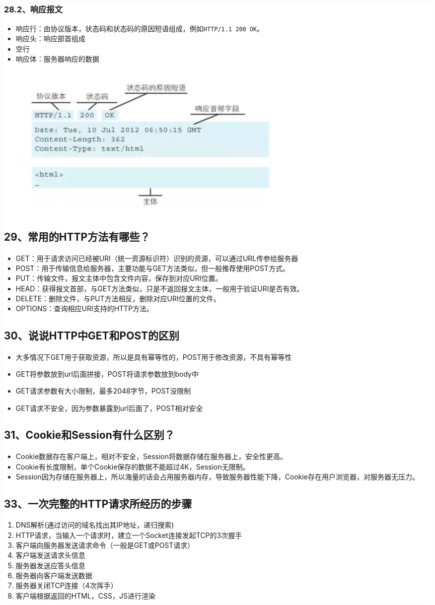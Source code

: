 ### 28.2、响应报文

- 响应行：由协议版本，状态码和状态码的原因短语组成，例如`HTTP/1.1 200 OK`。
- 响应头：响应部首组成
- 空行
- 响应体：服务器响应的数据

![18](images/18.png)

## 29、常用的HTTP方法有哪些？

- GET：用于请求访问已经被URI（统一资源标识符）识别的资源，可以通过URL传参给服务器
- POST：用于传输信息给服务器，主要功能与GET方法类似，但一般推荐使用POST方式。
- PUT：传输文件，报文主体中包含文件内容，保存到对应URI位置。
- HEAD：获得报文首部，与GET方法类似，只是不返回报文主体，一般用于验证URI是否有效。
- DELETE：删除文件，与PUT方法相反，删除对应URI位置的文件。
- OPTIONS：查询相应URI支持的HTTP方法。

## 30、说说HTTP中GET和POST的区别

- 大多情况下GET用于获取资源，所以是具有幂等性的，POST用于修改资源，不具有幂等性
- GET将参数放到url后面拼接，POST将请求参数放到body中
- GET请求参数有大小限制，最多2048字节，POST没限制

- GET请求不安全，因为参数暴露到url后面了，POST相对安全

## 31、Cookie和Session有什么区别？

- Cookie数据存在客户端上，相对不安全，Session将数据存储在服务器上，安全性更高。
- Cookie有长度限制，单个Cookie保存的数据不能超过4K，Session无限制。
- Session因为存储在服务器上，所以海量的话会占用服务器内存，导致服务器性能下降，Cookie存在用户浏览器，对服务器无压力。

## 33、一次完整的HTTP请求所经历的步骤

1. DNS解析(通过访问的域名找出其IP地址，递归搜索)
2. HTTP请求，当输入一个请求时，建立一个Socket连接发起TCP的3次握手
3. 客户端向服务器发送请求命令（一般是GET或POST请求）
4. 客户端发送请求头信息
5. 服务器发送应答头信息
6. 服务器向客户端发送数据
7. 服务器关闭TCP连接（4次挥手）
8. 客户端根据返回的HTML，CSS，JS进行渲染
